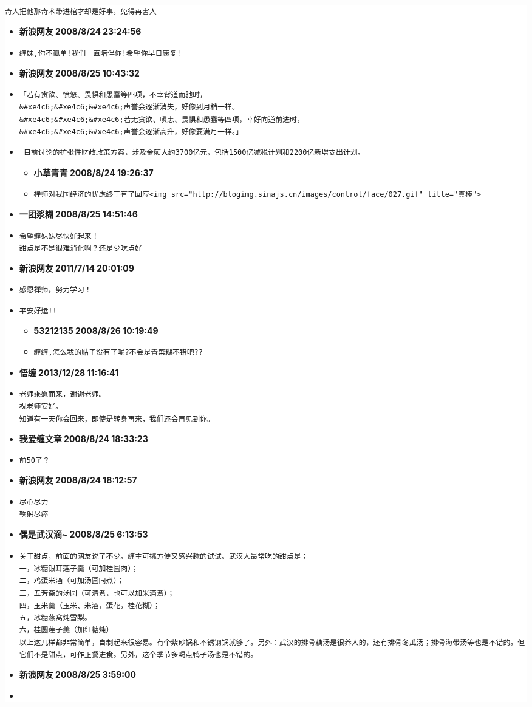   ```
  奇人把他那奇术带进棺才却是好事，免得再害人
  ```
- **新浪网友 2008/8/24 23:24:56**
- ```
  缠妹,你不孤单!我们一直陪伴你!希望你早日康复!
  ```
- **新浪网友 2008/8/25 10:43:32**
- ```
  「若有贪欲、愤怒、畏惧和愚蠢等四项，不幸背道而驰时，
  &#xe4c6;&#xe4c6;&#xe4c6;声誉会逐渐消失，好像到月稍一样。
  &#xe4c6;&#xe4c6;&#xe4c6;若无贪欲、嗔恚、畏惧和愚蠢等四项，幸好向道前进时，
  &#xe4c6;&#xe4c6;&#xe4c6;声誉会逐渐高升，好像要满月一样。」
  ```
- ```
   目前讨论的扩张性财政政策方案，涉及金额大约3700亿元，包括1500亿减税计划和2200亿新增支出计划。
  ```
   - **小草青青 2008/8/24 19:26:37**
   - ```
     禅师对我国经济的忧虑终于有了回应<img src="http://blogimg.sinajs.cn/images/control/face/027.gif" title="真棒">
     ```
- **一团浆糊 2008/8/25 14:51:46**
- ```
  希望缠妹妹尽快好起来！
  甜点是不是很难消化啊？还是少吃点好
  ```
- **新浪网友 2011/7/14 20:01:09**
- ```
  感恩禅师，努力学习！
  ```
- ```
  平安好运!!
  ```
   - **53212135 2008/8/26 10:19:49**
   - ```
     缠缠,怎么我的贴子没有了呢?不会是青菜糊不错吧??
     ```
- **悟缠 2013/12/28 11:16:41**
- ```
  老师乘愿而来，谢谢老师。
  祝老师安好。
  知道有一天你会回来，即使是转身再来，我们还会再见到你。
  ```
- **我爱缠文章 2008/8/24 18:33:23**
- ```
  前50了？
  ```
- **新浪网友 2008/8/24 18:12:57**
- ```
  尽心尽力
  鞠躬尽瘁
  ```
- **偶是武汉滴~ 2008/8/25 6:13:53**
- ```
  关于甜点，前面的网友说了不少。缠主可挑方便又感兴趣的试试。武汉人最常吃的甜点是；
  一，冰糖银耳莲子羹（可加桂圆肉）；
  二，鸡蛋米酒（可加汤圆同煮）；
  三，五芳斋的汤圆（可清煮，也可以加米酒煮）；
  四，玉米羹（玉米、米酒，蛋花，桂花糊）；
  五，冰糖燕窝炖雪梨。
  六，桂圆莲子羹（加红糖炖）
  以上这几样都非常简单，自制起来很容易。有个紫砂锅和不锈钢锅就够了。另外：武汉的排骨藕汤是很养人的，还有排骨冬瓜汤；排骨海带汤等也是不错的。但它们不是甜点，可作正餐进食。另外，这个季节多喝点鸭子汤也是不错的。
  ```
- **新浪网友 2008/8/25 3:59:00**
- ```